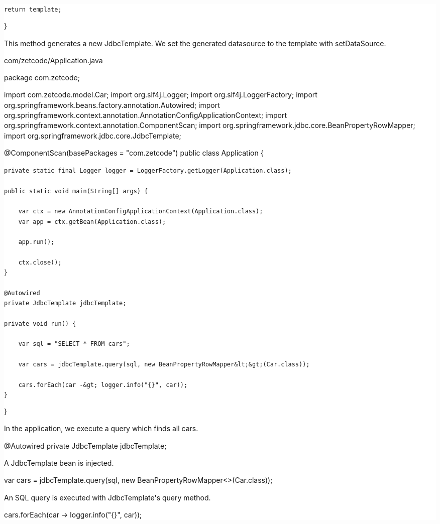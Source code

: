     return template;
}

This method generates a new JdbcTemplate. We set the generated 
datasource to the template with setDataSource.

        

com/zetcode/Application.java
  

package com.zetcode;

import com.zetcode.model.Car;
import org.slf4j.Logger;
import org.slf4j.LoggerFactory;
import org.springframework.beans.factory.annotation.Autowired;
import org.springframework.context.annotation.AnnotationConfigApplicationContext;
import org.springframework.context.annotation.ComponentScan;
import org.springframework.jdbc.core.BeanPropertyRowMapper;
import org.springframework.jdbc.core.JdbcTemplate;

@ComponentScan(basePackages = "com.zetcode")
public class Application {

    private static final Logger logger = LoggerFactory.getLogger(Application.class);

    public static void main(String[] args) {

        var ctx = new AnnotationConfigApplicationContext(Application.class);
        var app = ctx.getBean(Application.class);

        app.run();

        ctx.close();
    }

    @Autowired
    private JdbcTemplate jdbcTemplate;

    private void run() {

        var sql = "SELECT * FROM cars";

        var cars = jdbcTemplate.query(sql, new BeanPropertyRowMapper&lt;&gt;(Car.class));

        cars.forEach(car -&gt; logger.info("{}", car));
    }
}

In the application, we execute a query which finds all cars. 

@Autowired
private JdbcTemplate jdbcTemplate;

A JdbcTemplate bean is injected.

var cars = jdbcTemplate.query(sql, new BeanPropertyRowMapper&lt;&gt;(Car.class));

An SQL query is executed with JdbcTemplate's query method.

cars.forEach(car -&gt; logger.info("{}", car));
